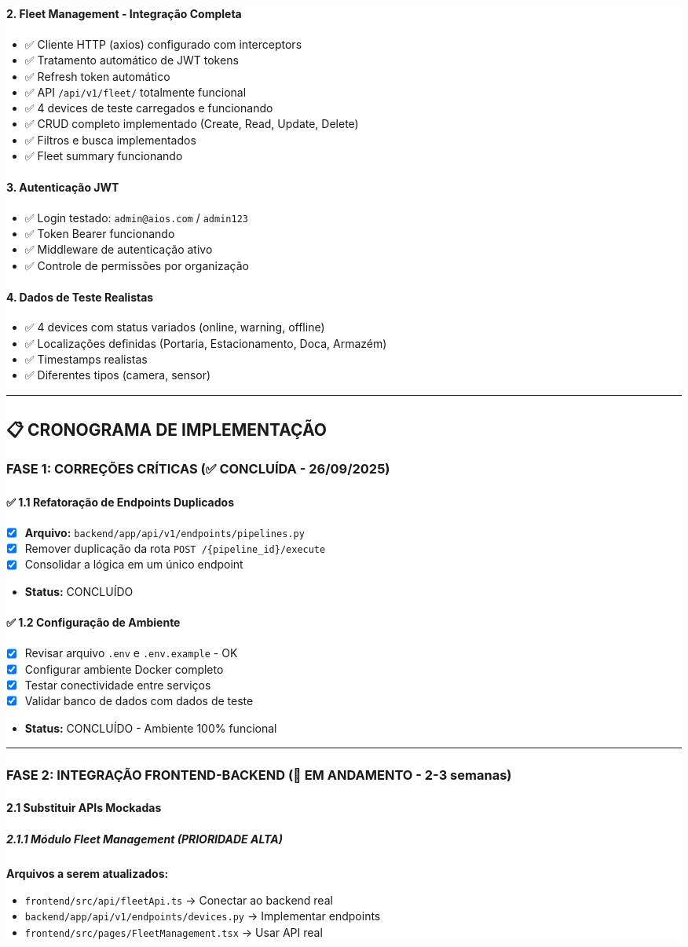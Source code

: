 #### **2. Fleet Management - Integração Completa**
- ✅ Cliente HTTP (axios) configurado com interceptors
- ✅ Tratamento automático de JWT tokens
- ✅ Refresh token automático
- ✅ API `/api/v1/fleet/` totalmente funcional
- ✅ 4 devices de teste carregados e funcionando
- ✅ CRUD completo implementado (Create, Read, Update, Delete)
- ✅ Filtros e busca implementados
- ✅ Fleet summary funcionando

#### **3. Autenticação JWT**
- ✅ Login testado: `admin@aios.com` / `admin123`
- ✅ Token Bearer funcionando
- ✅ Middleware de autenticação ativo
- ✅ Controle de permissões por organização

#### **4. Dados de Teste Realistas**
- ✅ 4 devices com status variados (online, warning, offline)
- ✅ Localizações definidas (Portaria, Estacionamento, Doca, Armazém)
- ✅ Timestamps realistas
- ✅ Diferentes tipos (camera, sensor)

---

## 📋 CRONOGRAMA DE IMPLEMENTAÇÃO

### **FASE 1: CORREÇÕES CRÍTICAS** (✅ CONCLUÍDA - 26/09/2025)

#### ✅ 1.1 Refatoração de Endpoints Duplicados
- [x] **Arquivo:** `backend/app/api/v1/endpoints/pipelines.py`
- [x] Remover duplicação da rota `POST /{pipeline_id}/execute`
- [x] Consolidar a lógica em um único endpoint
- **Status:** CONCLUÍDO

#### ✅ 1.2 Configuração de Ambiente  
- [x] Revisar arquivo `.env` e `.env.example` - OK
- [x] Configurar ambiente Docker completo
- [x] Testar conectividade entre serviços
- [x] Validar banco de dados com dados de teste
- **Status:** CONCLUÍDO - Ambiente 100% funcional

---

### **FASE 2: INTEGRAÇÃO FRONTEND-BACKEND** (🔄 EM ANDAMENTO - 2-3 semanas)

#### 2.1 Substituir APIs Mockadas

##### **2.1.1 Módulo Fleet Management** (PRIORIDADE ALTA)
**Arquivos a serem atualizados:**
- `frontend/src/api/fleetApi.ts` → Conectar ao backend real
- `backend/app/api/v1/endpoints/devices.py` → Implementar endpoints
- `frontend/src/pages/FleetManagement.tsx` → Usar API real
